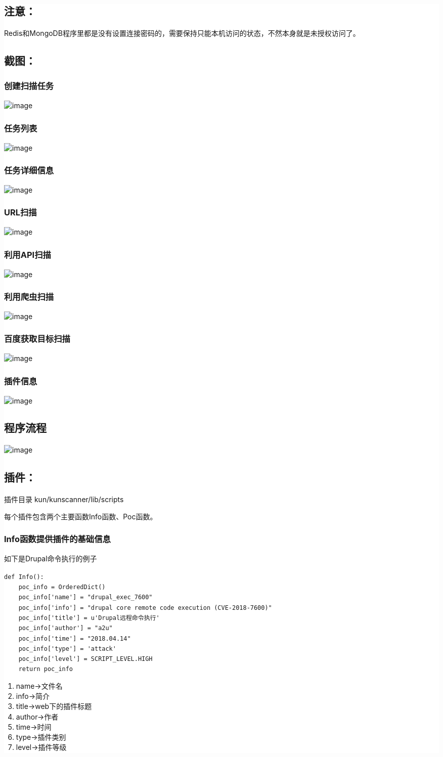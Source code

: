 ## 注意：
Redis和MongoDB程序里都是没有设置连接密码的，需要保持只能本机访问的状态，不然本身就是未授权访问了。

## 截图：
### 创建扫描任务
![image](https://user-images.githubusercontent.com/18071202/40243250-5130115e-5af2-11e8-8be7-f65567af208f.png)
### 任务列表
![image](https://user-images.githubusercontent.com/18071202/40243479-e75c88e2-5af2-11e8-9d1e-6a0586184217.png)
### 任务详细信息
![image](https://user-images.githubusercontent.com/18071202/40243553-1d88a6a8-5af3-11e8-8be1-e7db61f4fb70.png)
### URL扫描
![image](https://user-images.githubusercontent.com/18071202/40243760-a9b5c886-5af3-11e8-880a-21f9baab0b97.png)
### 利用API扫描
![image](https://user-images.githubusercontent.com/18071202/40244757-4fee539c-5af6-11e8-9150-cea5070a5202.png)
### 利用爬虫扫描
![image](https://user-images.githubusercontent.com/18071202/40275588-66f9cb1c-5c26-11e8-8b24-254e730d6290.png)
### 百度获取目标扫描
![image](https://user-images.githubusercontent.com/18071202/40577565-58119922-613a-11e8-8e9e-c6e5c2dba438.png)
### 插件信息
![image](https://user-images.githubusercontent.com/18071202/40246377-21e75598-5afb-11e8-9a87-8b58511fe7ed.png)
## 程序流程
![image](https://user-images.githubusercontent.com/18071202/40247370-bd036eec-5afe-11e8-969c-cc960a2cb2f5.png)

## 插件：
插件目录 kun/kunscanner/lib/scripts

每个插件包含两个主要函数Info函数、Poc函数。

### Info函数提供插件的基础信息
如下是Drupal命令执行的例子
```
def Info():
    poc_info = OrderedDict()
    poc_info['name'] = "drupal_exec_7600"
    poc_info['info'] = "drupal core remote code execution (CVE-2018-7600)"
    poc_info['title'] = u'Drupal远程命令执行'
    poc_info['author'] = "a2u"
    poc_info['time'] = "2018.04.14"
    poc_info['type'] = 'attack'
    poc_info['level'] = SCRIPT_LEVEL.HIGH
    return poc_info
```
1. name->文件名
2. info->简介
3. title->web下的插件标题
4. author->作者
5. time->时间
6. type->插件类别
7. level->插件等级
